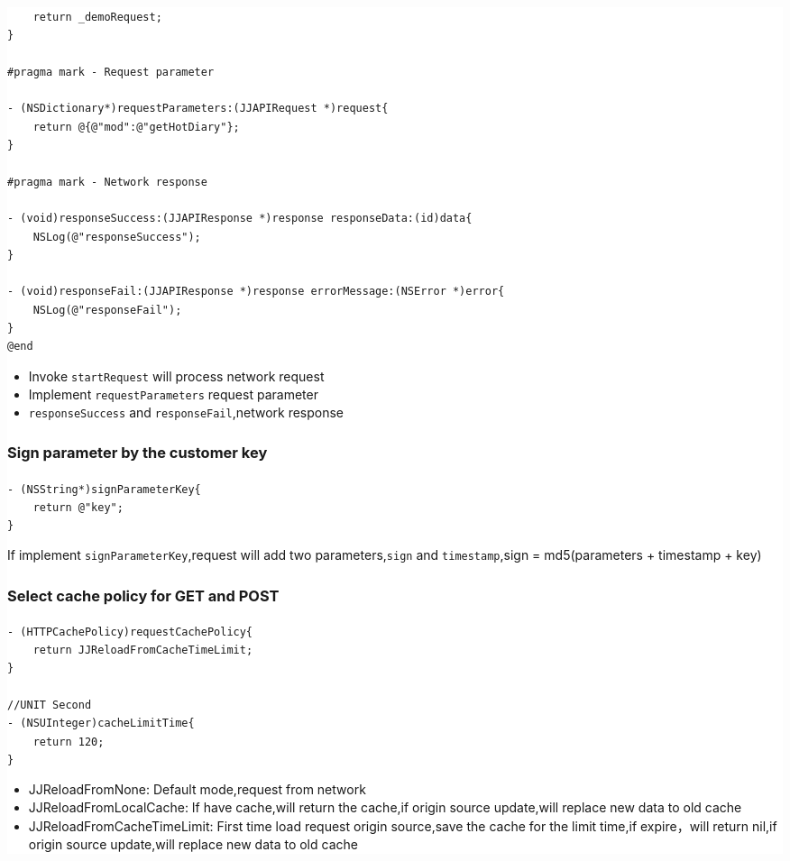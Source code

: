 ```objc
    return _demoRequest;
}

#pragma mark - Request parameter

- (NSDictionary*)requestParameters:(JJAPIRequest *)request{
    return @{@"mod":@"getHotDiary"};
}

#pragma mark - Network response

- (void)responseSuccess:(JJAPIResponse *)response responseData:(id)data{
    NSLog(@"responseSuccess");
}

- (void)responseFail:(JJAPIResponse *)response errorMessage:(NSError *)error{
    NSLog(@"responseFail");
}
@end
```

* Invoke `startRequest` will process network request
* Implement `requestParameters` request parameter
* `responseSuccess` and `responseFail`,network response

### Sign parameter by the customer key
```objc
- (NSString*)signParameterKey{
    return @"key";
}
```
If implement `signParameterKey`,request will add two parameters,`sign` and `timestamp`,sign = md5(parameters + timestamp + key)

### Select cache policy for GET and POST
```objc
- (HTTPCachePolicy)requestCachePolicy{
    return JJReloadFromCacheTimeLimit;
}

//UNIT Second
- (NSUInteger)cacheLimitTime{
    return 120;
}
```

- JJReloadFromNone: Default mode,request from network
- JJReloadFromLocalCache: If have cache,will return the cache,if origin source update,will replace new data to old cache
- JJReloadFromCacheTimeLimit: First time load request origin source,save the cache for the limit time,if expire，will return nil,if origin source update,will replace new data to old cache
